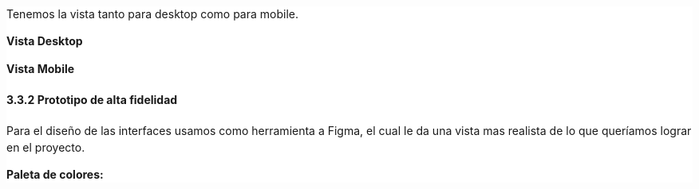 Tenemos la vista tanto para desktop como para mobile.

  

**Vista Desktop**

  

**Vista Mobile**

  

#### 3.3.2 Prototipo de alta fidelidad

Para el diseño de las interfaces usamos como herramienta a Figma, el cual le da una vista mas realista de lo que queríamos lograr en el proyecto.

  

**Paleta de colores:**
